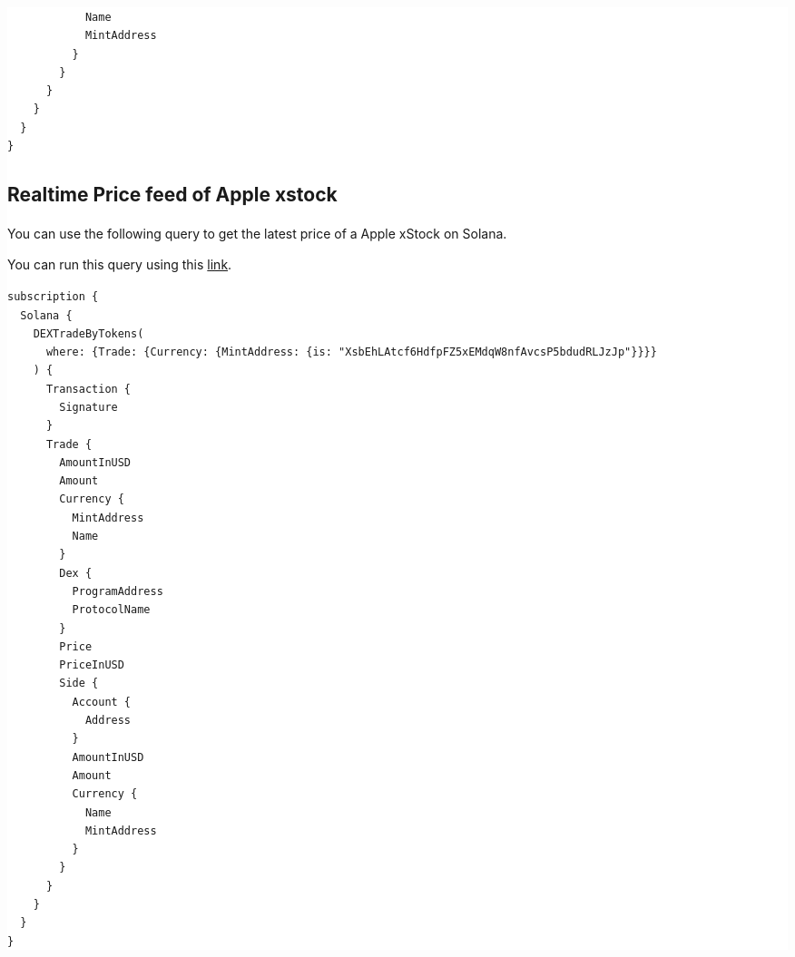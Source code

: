 ```
            Name
            MintAddress
          }
        }
      }
    }
  }
}
```

## Realtime Price feed of Apple xstock

You can use the following query to get the latest price of a Apple xStock on Solana.

You can run this query using this [link](https://ide.bitquery.io/Get-realtime-Price-of-Apple-xStock-in--USD-Real-time).

```
subscription {
  Solana {
    DEXTradeByTokens(
      where: {Trade: {Currency: {MintAddress: {is: "XsbEhLAtcf6HdfpFZ5xEMdqW8nfAvcsP5bdudRLJzJp"}}}}
    ) {
      Transaction {
        Signature
      }
      Trade {
        AmountInUSD
        Amount
        Currency {
          MintAddress
          Name
        }
        Dex {
          ProgramAddress
          ProtocolName
        }
        Price
        PriceInUSD
        Side {
          Account {
            Address
          }
          AmountInUSD
          Amount
          Currency {
            Name
            MintAddress
          }
        }
      }
    }
  }
}
```

